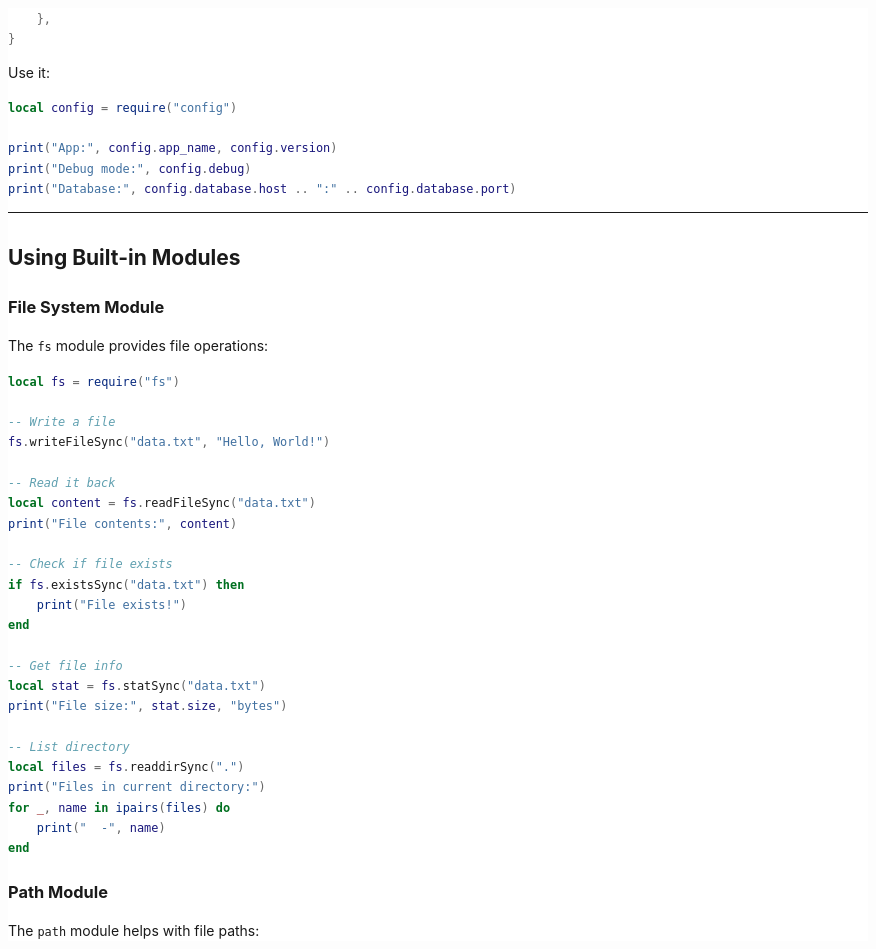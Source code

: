 ```lua
    },
}
```

Use it:

```lua
local config = require("config")

print("App:", config.app_name, config.version)
print("Debug mode:", config.debug)
print("Database:", config.database.host .. ":" .. config.database.port)
```

---

## Using Built-in Modules

### File System Module

The `fs` module provides file operations:

```lua
local fs = require("fs")

-- Write a file
fs.writeFileSync("data.txt", "Hello, World!")

-- Read it back
local content = fs.readFileSync("data.txt")
print("File contents:", content)

-- Check if file exists
if fs.existsSync("data.txt") then
    print("File exists!")
end

-- Get file info
local stat = fs.statSync("data.txt")
print("File size:", stat.size, "bytes")

-- List directory
local files = fs.readdirSync(".")
print("Files in current directory:")
for _, name in ipairs(files) do
    print("  -", name)
end
```

### Path Module

The `path` module helps with file paths:
